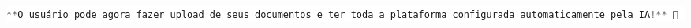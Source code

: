 ```typescript
**O usuário pode agora fazer upload de seus documentos e ter toda a plataforma configurada automaticamente pela IA!** 🚀